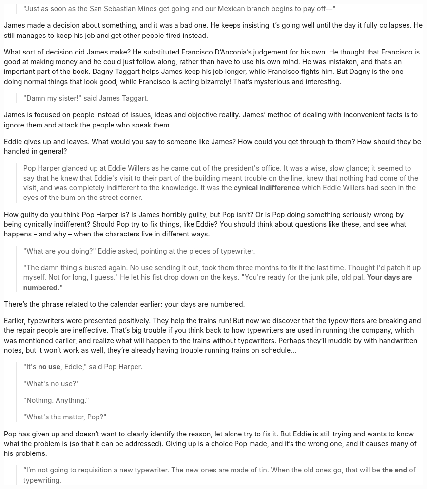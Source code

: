 > "Just as soon as the San Sebastian Mines get going and our Mexican branch begins to pay off—"

James made a decision about something, and it was a bad one. He keeps insisting it’s going well until the day it fully collapses. He still manages to keep his job and get other people fired instead.

What sort of decision did James make? He substituted Francisco D’Anconia’s judgement for his own. He thought that Francisco is good at making money and he could just follow along, rather than have to use his own mind. He was mistaken, and that’s an important part of the book. Dagny Taggart helps James keep his job longer, while Francisco fights him. But Dagny is the one doing normal things that look good, while Francisco is acting bizarrely! That’s mysterious and interesting.

> "Damn my sister!" said James Taggart.

James is focused on people instead of issues, ideas and objective reality. James’ method of dealing with inconvenient facts is to ignore them and attack the people who speak them.

Eddie gives up and leaves. What would you say to someone like James? How could you get through to them? How should they be handled in general?

> Pop Harper glanced up at Eddie Willers as he came out of the president's office. It was a wise, slow glance; it seemed to say that he knew that Eddie's visit to their part of the building meant trouble on the line, knew that nothing had come of the visit, and was completely indifferent to the knowledge. It was the **cynical indifference** which Eddie Willers had seen in the eyes of the bum on the street corner.

How guilty do you think Pop Harper is? Is James horribly guilty, but Pop isn’t? Or is Pop doing something seriously wrong by being cynically indifferent? Should Pop try to fix things, like Eddie? You should think about questions like these, and see what happens – and why – when the characters live in different ways.

> "What are you doing?" Eddie asked, pointing at the pieces of typewriter.
> 
> "The damn thing's busted again. No use sending it out, took them three months to fix it the last time. Thought I'd patch it up myself. Not for long, I guess." He let his fist drop down on the keys. "You're ready for the junk pile, old pal. **Your days are numbered.**"

There’s the phrase related to the calendar earlier: your days are numbered.

Earlier, typewriters were presented positively. They help the trains run! But now we discover that the typewriters are breaking and the repair people are ineffective. That’s big trouble if you think back to how typewriters are used in running the company, which was mentioned earlier, and realize what will happen to the trains without typewriters. Perhaps they’ll muddle by with handwritten notes, but it won’t work as well, they’re already having trouble running trains on schedule…

> "It's **no use**, Eddie," said Pop Harper.
> 
> "What's no use?"
> 
> "Nothing. Anything."
> 
> "What's the matter, Pop?"

Pop has given up and doesn’t want to clearly identify the reason, let alone try to fix it. But Eddie is still trying and wants to know what the problem is (so that it can be addressed). Giving up is a choice Pop made, and it’s the wrong one, and it causes many of his problems.

> “I’m not going to requisition a new typewriter. The new ones are made of tin. When the old ones go, that will be **the end** of typewriting.
